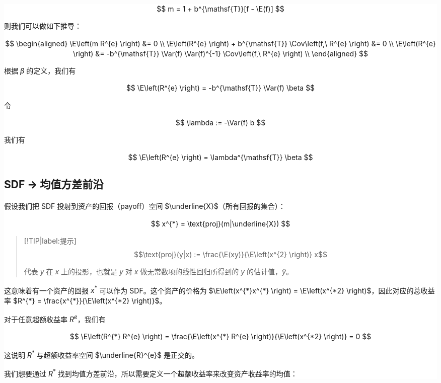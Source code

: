 $$
m = 1 + b^{\mathsf{T}}[f - \E(f)]
$$

则我们可以做如下推导：

$$
\begin{aligned}
 \E\left(m R^{e} \right) &= 0 \\
 \E\left(R^{e} \right) + b^{\mathsf{T}} \Cov\left(f,\ R^{e} \right) &= 0 \\
 \E\left(R^{e} \right) &= -b^{\mathsf{T}} \Var(f) \Var(f)^{-1} \Cov\left(f,\ R^{e} \right) \\
\end{aligned}
$$

根据 $\beta$ 的定义，我们有

$$
\E\left(R^{e} \right) = -b^{\mathsf{T}} \Var(f) \beta
$$

令

$$
\lambda := -\Var(f) b
$$

我们有

$$
\E\left(R^{e} \right) = \lambda^{\mathsf{T}} \beta
$$

## SDF → 均值方差前沿

假设我们把 SDF 投射到资产的回报（payoff）空间 $\underline{X}$（所有回报的集合）：

$$
x^{*} = \text{proj}(m|\underline{X})
$$

> [!TIP|label:提示]
> $$\text{proj}(y|x) := \frac{\E(xy)}{\E\left(x^{2} \right)} x$$
> 
> 代表 $y$ 在 $x$ 上的投影，也就是 $y$ 对 $x$ 做无常数项的线性回归所得到的 $y$ 的估计值，$\hat{y}$。

这意味着有一个资产的回报 $x^{*}$ 可以作为 SDF。这个资产的价格为 $\E\left(x^{*}x^{*} \right) = \E\left(x^{*2} \right)$，因此对应的总收益率 $R^{*} = \frac{x^{*}}{\E\left(x^{*2} \right)}$。

对于任意超额收益率 $R^{e}$，我们有

$$
\E\left(R^{*} R^{e} \right) = \frac{\E\left(x^{*} R^{e} \right)}{\E\left(x^{*2} \right)} = 0
$$

这说明 $R^{*}$ 与超额收益率空间 $\underline{R}^{e}$ 是正交的。

我们想要通过 $R^{*}$ 找到均值方差前沿，所以需要定义一个超额收益率来改变资产收益率的均值：
